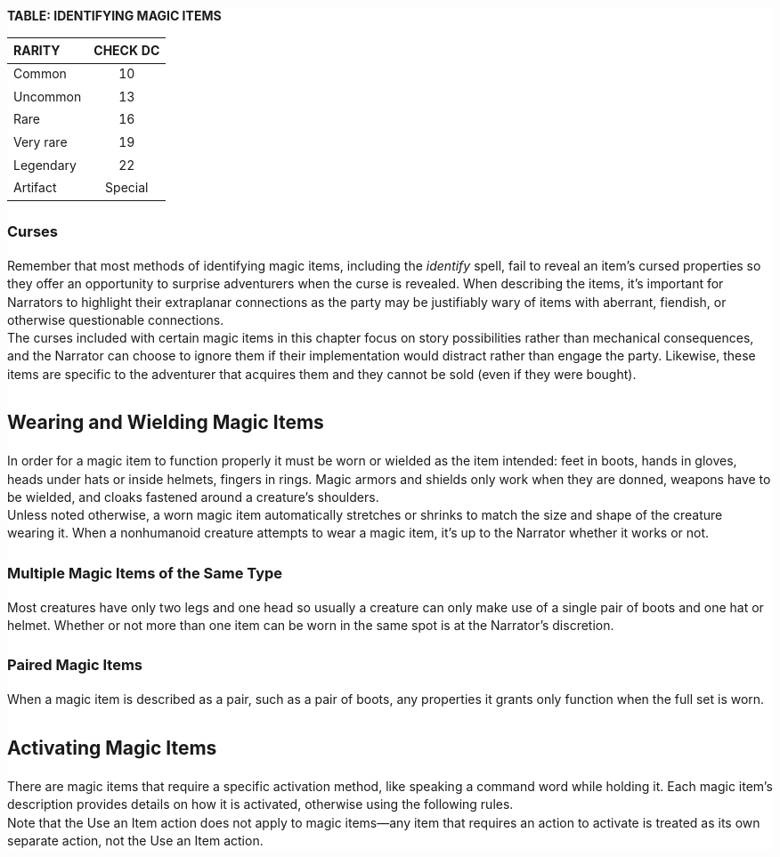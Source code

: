 **TABLE: IDENTIFYING MAGIC ITEMS**

| RARITY | CHECK DC |
| :---- | :---: |
| Common | 10 |
| Uncommon | 13 |
| Rare | 16 |
| Very rare | 19 |
| Legendary | 22 |
| Artifact | Special |

### Curses

Remember that most methods of identifying magic items, including the *identify* spell, fail to reveal an item’s cursed properties so they offer an opportunity to surprise adventurers when the curse is revealed. When describing the items, it’s important for Narrators to highlight their extraplanar connections as the party may be justifiably wary of items with aberrant, fiendish, or otherwise questionable connections.  
The curses included with certain magic items in this chapter focus on story possibilities rather than mechanical consequences, and the Narrator can choose to ignore them if their implementation would distract rather than engage the party. Likewise, these items are specific to the adventurer that acquires them and they cannot be sold (even if they were bought).

## Wearing and Wielding Magic Items

In order for a magic item to function properly it must be worn or wielded as the item intended: feet in boots, hands in gloves, heads under hats or inside helmets, fingers in rings. Magic armors and shields only work when they are donned, weapons have to be wielded, and cloaks fastened around a creature’s shoulders.  
Unless noted otherwise, a worn magic item automatically stretches or shrinks to match the size and shape of the creature wearing it. When a nonhumanoid creature attempts to wear a magic item, it’s up to the Narrator whether it works or not.

### Multiple Magic Items of the Same Type

Most creatures have only two legs and one head so usually a creature can only make use of a single pair of boots and one hat or helmet. Whether or not more than one item can be worn in the same spot is at the Narrator’s discretion. 

### Paired Magic Items

When a magic item is described as a pair, such as a pair of boots, any properties it grants only function when the full set is worn. 

## Activating Magic Items

There are magic items that require a specific activation method, like speaking a command word while holding it. Each magic item’s description provides details on how it is activated, otherwise using the following rules.  
Note that the Use an Item action does not apply to magic items—any item that requires an action to activate is treated as its own separate action, not the Use an Item action.
